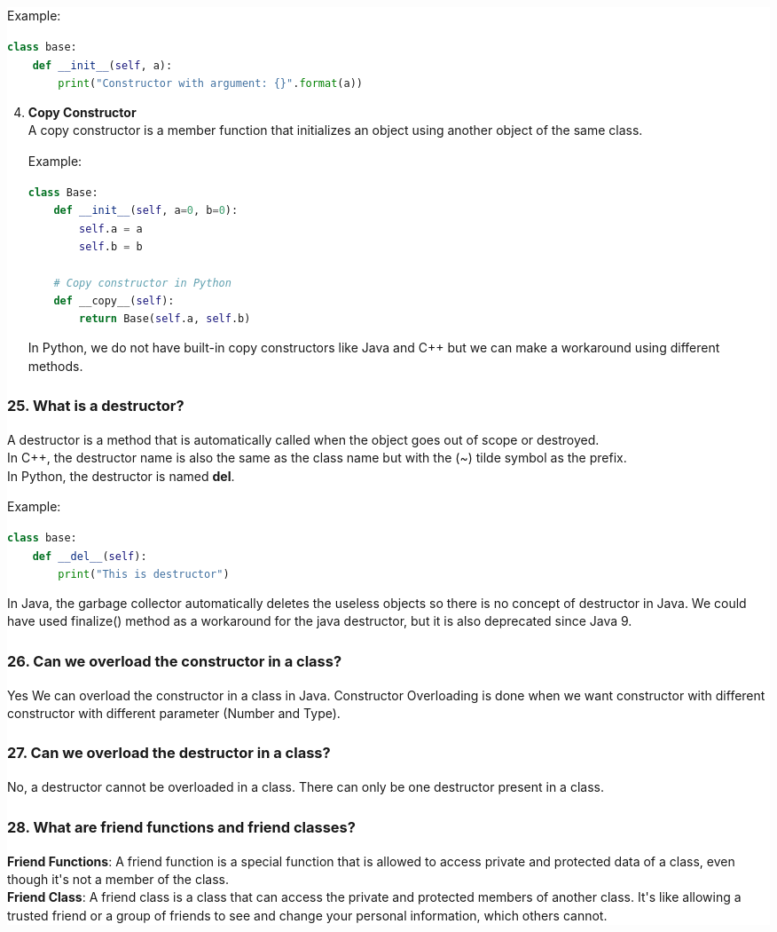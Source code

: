    Example:
   ```python
   class base:
       def __init__(self, a):
           print("Constructor with argument: {}".format(a))
   ```

4. **Copy Constructor**  
   A copy constructor is a member function that initializes an object using another object of the same class.  

   Example:
   ```python
   class Base:
       def __init__(self, a=0, b=0):
           self.a = a
           self.b = b
   
       # Copy constructor in Python
       def __copy__(self):
           return Base(self.a, self.b)
   ```
   In Python, we do not have built-in copy constructors like Java and C++ but we can make a workaround using different methods.

### 25. What is a destructor?
A destructor is a method that is automatically called when the object goes out of scope or destroyed.  
In C++, the destructor name is also the same as the class name but with the (~) tilde symbol as the prefix.  
In Python, the destructor is named __del__.  

Example:
```python
class base:
    def __del__(self):
        print("This is destructor")
```
In Java, the garbage collector automatically deletes the useless objects so there is no concept of destructor in Java. We could have used finalize() method as a workaround for the java destructor, but it is also deprecated since Java 9.

### 26. Can we overload the constructor in a class?
Yes We can overload the constructor in a class in Java. Constructor Overloading is done when we want constructor with different constructor with different parameter (Number and Type).

### 27. Can we overload the destructor in a class?
No, a destructor cannot be overloaded in a class. There can only be one destructor present in a class.

### 28. What are friend functions and friend classes?
**Friend Functions**: A friend function is a special function that is allowed to access private and protected data of a class, even though it's not a member of the class.  
**Friend Class**: A friend class is a class that can access the private and protected members of another class. It's like allowing a trusted friend or a group of friends to see and change your personal information, which others cannot.
